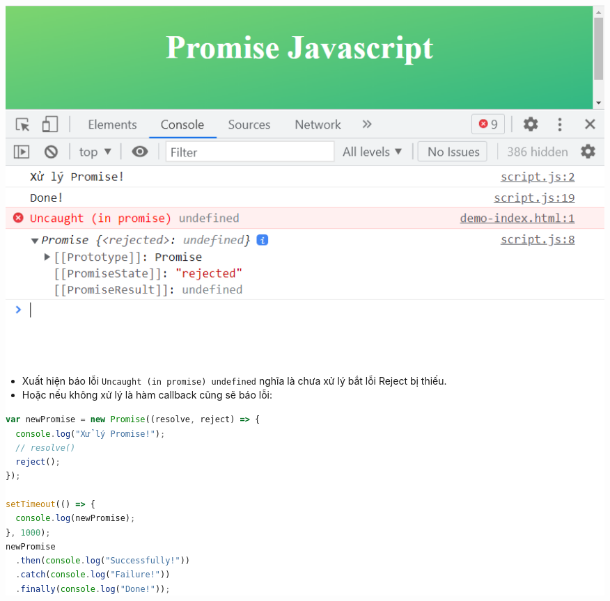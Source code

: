 ![Reject](./images/005.png 'Reject')
- Xuất hiện báo lỗi `Uncaught (in promise) undefined` nghĩa là chưa xử lý bắt lỗi Reject bị thiếu.
- Hoặc nếu không xử lý là hàm callback cũng sẽ báo lỗi:

```js
var newPromise = new Promise((resolve, reject) => {
  console.log("Xử lý Promise!");
  // resolve()
  reject();
});

setTimeout(() => {
  console.log(newPromise);
}, 1000);
newPromise
  .then(console.log("Successfully!"))
  .catch(console.log("Failure!"))
  .finally(console.log("Done!"));
```